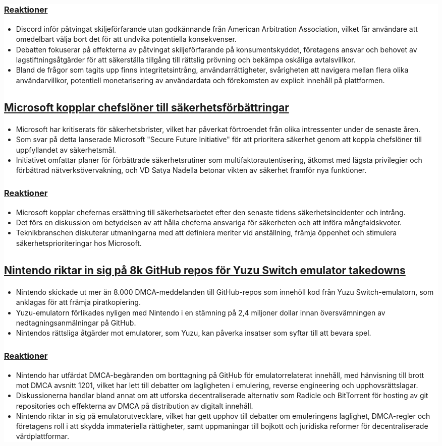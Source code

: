 ### [Reaktioner](https://news.ycombinator.com/item?id=40252525)

- Discord inför påtvingat skiljeförfarande utan godkännande från American Arbitration Association, vilket får användare att omedelbart välja bort det för att undvika potentiella konsekvenser.
- Debatten fokuserar på effekterna av påtvingat skiljeförfarande på konsumentskyddet, företagens ansvar och behovet av lagstiftningsåtgärder för att säkerställa tillgång till rättslig prövning och bekämpa oskäliga avtalsvillkor.
- Bland de frågor som tagits upp finns integritetsintrång, användarrättigheter, svårigheten att navigera mellan flera olika användarvillkor, potentiell monetarisering av användardata och förekomsten av explicit innehåll på plattformen.

## [Microsoft kopplar chefslöner till säkerhetsförbättringar](https://arstechnica.com/information-technology/2024/05/microsoft-ties-executive-pay-to-security-following-multiple-failures-and-breaches/)

- Microsoft har kritiserats för säkerhetsbrister, vilket har påverkat förtroendet från olika intressenter under de senaste åren.
- Som svar på detta lanserade Microsoft "Secure Future Initiative" för att prioritera säkerhet genom att koppla chefslöner till uppfyllandet av säkerhetsmål.
- Initiativet omfattar planer för förbättrade säkerhetsrutiner som multifaktorautentisering, åtkomst med lägsta privilegier och förbättrad nätverksövervakning, och VD Satya Nadella betonar vikten av säkerhet framför nya funktioner.

### [Reaktioner](https://news.ycombinator.com/item?id=40252619)

- Microsoft kopplar chefernas ersättning till säkerhetsarbetet efter den senaste tidens säkerhetsincidenter och intrång.
- Det förs en diskussion om betydelsen av att hålla cheferna ansvariga för säkerheten och att införa mångfaldskvoter.
- Teknikbranschen diskuterar utmaningarna med att definiera meriter vid anställning, främja öppenhet och stimulera säkerhetsprioriteringar hos Microsoft.

## [Nintendo riktar in sig på 8k GitHub repos för Yuzu Switch emulator takedowns](https://www.engadget.com/nintendo-blitzes-github-with-over-8000-emulator-related-dmca-takedowns-200021877.html)

- Nintendo skickade ut mer än 8.000 DMCA-meddelanden till GitHub-repos som innehöll kod från Yuzu Switch-emulatorn, som anklagas för att främja piratkopiering.
- Yuzu-emulatorn förlikades nyligen med Nintendo i en stämning på 2,4 miljoner dollar innan översvämningen av nedtagningsanmälningar på GitHub.
- Nintendos rättsliga åtgärder mot emulatorer, som Yuzu, kan påverka insatser som syftar till att bevara spel.

### [Reaktioner](https://news.ycombinator.com/item?id=40254602)

- Nintendo har utfärdat DMCA-begäranden om borttagning på GitHub för emulatorrelaterat innehåll, med hänvisning till brott mot DMCA avsnitt 1201, vilket har lett till debatter om lagligheten i emulering, reverse engineering och upphovsrättslagar.
- Diskussionerna handlar bland annat om att utforska decentraliserade alternativ som Radicle och BitTorrent för hosting av git repositories och effekterna av DMCA på distribution av digitalt innehåll.
- Nintendo riktar in sig på emulatorutvecklare, vilket har gett upphov till debatter om emuleringens laglighet, DMCA-regler och företagens roll i att skydda immateriella rättigheter, samt uppmaningar till bojkott och juridiska reformer för decentraliserade värdplattformar.
